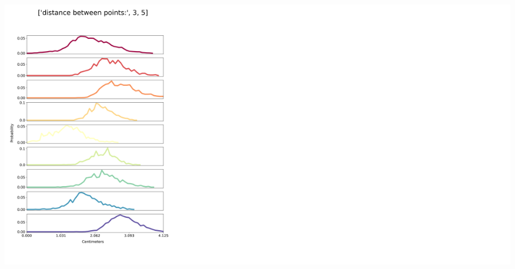   <img src="https://github.com/runninghsus/bsoid_figs/blob/main/examples/pose_relationships_topdown/openfield_60min_N1_['distance between points:', 3, 5]_histogram.png" width="300">